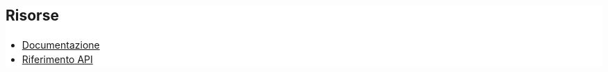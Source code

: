 ## Risorse
- [Documentazione](https://docs.groupdocs.com/signature/java/)
- [Riferimento API](https://apireference.groupdocs.com/signature/java)